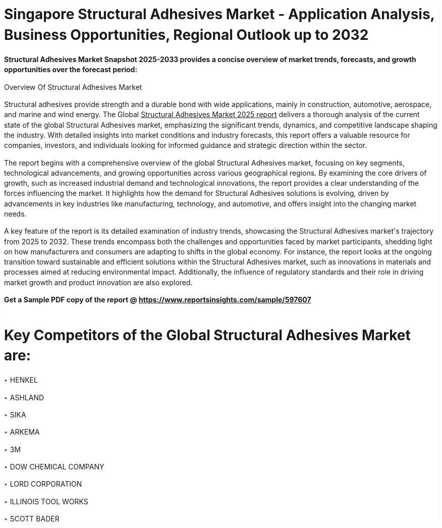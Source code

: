 # Singapore Structural Adhesives Market - Application Analysis, Business Opportunities, Regional Outlook up to 2032

<strong>Structural Adhesives Market Snapshot 2025-2033 provides a concise overview of market trends, forecasts, and growth opportunities over the forecast period:</strong>

Overview Of Structural Adhesives Market

Structural adhesives provide strength and a durable bond with wide applications, mainly in construction, automotive, aerospace, and marine and wind energy. The Global <a href=https://www.reportsinsights.com/sample/597607>Structural Adhesives Market 2025 report</a> delivers a thorough analysis of the current state of the global Structural Adhesives market, emphasizing the significant trends, dynamics, and competitive landscape shaping the industry. With detailed insights into market conditions and industry forecasts, this report offers a valuable resource for companies, investors, and individuals looking for informed guidance and strategic direction within the sector.

The report begins with a comprehensive overview of the global Structural Adhesives market, focusing on key segments, technological advancements, and growing opportunities across various geographical regions. By examining the core drivers of growth, such as increased industrial demand and technological innovations, the report provides a clear understanding of the forces influencing the market. It highlights how the demand for Structural Adhesives solutions is evolving, driven by advancements in key industries like manufacturing, technology, and automotive, and offers insight into the changing market needs.

A key feature of the report is its detailed examination of industry trends, showcasing the Structural Adhesives market's trajectory from 2025 to 2032. These trends encompass both the challenges and opportunities faced by market participants, shedding light on how manufacturers and consumers are adapting to shifts in the global economy. For instance, the report looks at the ongoing transition toward sustainable and efficient solutions within the Structural Adhesives market, such as innovations in materials and processes aimed at reducing environmental impact. Additionally, the influence of regulatory standards and their role in driving market growth and product innovation are also explored.

<strong>Get a Sample PDF copy of the report @ <a href=https://www.reportsinsights.com/sample/597607>https://www.reportsinsights.com/sample/597607</a></strong>

# <strong>Key Competitors of the Global Structural Adhesives Market are:</strong>

‣ HENKEL

‣ ASHLAND

‣ SIKA

‣ ARKEMA

‣ 3M

‣ DOW CHEMICAL COMPANY

‣ LORD CORPORATION

‣ ILLINOIS TOOL WORKS

‣ SCOTT BADER
